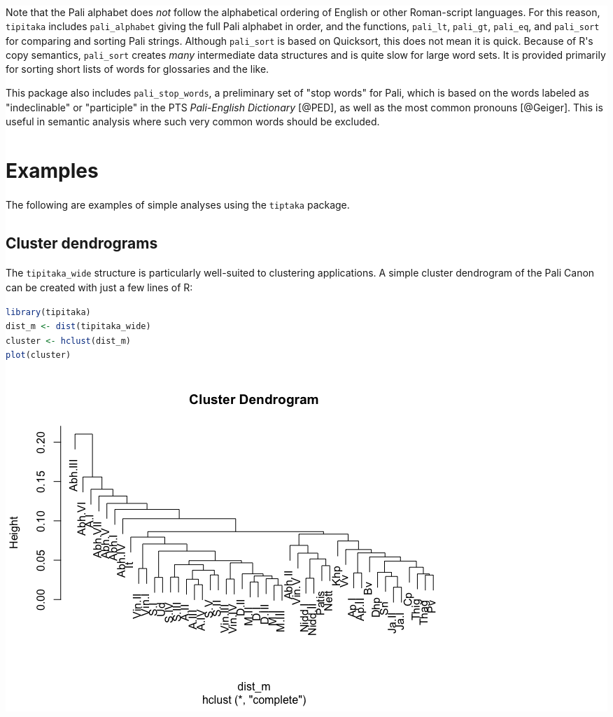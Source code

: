 Note that the Pali alphabet does *not* follow the alphabetical ordering of English or other Roman-script languages. For this reason, `tipitaka` includes `pali_alphabet` giving the full Pali alphabet in order, and the functions, `pali_lt`, `pali_gt`, `pali_eq`, and `pali_sort` for comparing and sorting Pali strings. Although `pali_sort` is based on Quicksort, this does not mean it is quick. Because of R's copy semantics, `pali_sort` creates *many* intermediate data structures and is quite slow for large word sets. It is provided primarily for sorting short lists of words for glossaries and the like. 

This package also includes `pali_stop_words`, a preliminary set of "stop words" for Pali, which is based on the words labeled as "indeclinable" or "participle" in the PTS *Pali-English Dictionary* [@PED], as well as the most common pronouns [@Geiger]. This is useful in semantic analysis where such very common words should be excluded.

# Examples 
The following are examples of simple analyses using the `tiptaka` package.

## Cluster dendrograms

The `tipitaka_wide` structure is particularly well-suited to clustering applications. A simple cluster dendrogram of the Pali Canon can be created with just a few lines of R:

```R
library(tipitaka)
dist_m <- dist(tipitaka_wide)
cluster <- hclust(dist_m)
plot(cluster)
```

![](man/figures/README-dendogram-1.png)
